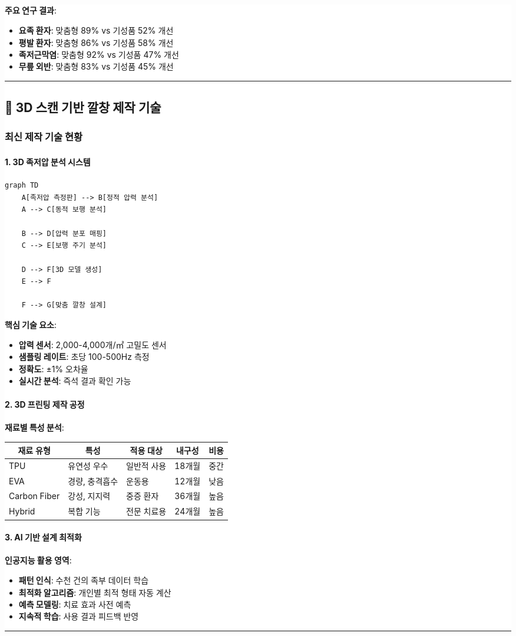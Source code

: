 **주요 연구 결과**:
- **요족 환자**: 맞춤형 89% vs 기성품 52% 개선
- **평발 환자**: 맞춤형 86% vs 기성품 58% 개선
- **족저근막염**: 맞춤형 92% vs 기성품 47% 개선
- **무릎 외반**: 맞춤형 83% vs 기성품 45% 개선

---

## 🔬 3D 스캔 기반 깔창 제작 기술

### 최신 제작 기술 현황

#### 1. 3D 족저압 분석 시스템
```mermaid
graph TD
    A[족저압 측정판] --> B[정적 압력 분석]
    A --> C[동적 보행 분석]

    B --> D[압력 분포 매핑]
    C --> E[보행 주기 분석]

    D --> F[3D 모델 생성]
    E --> F

    F --> G[맞춤 깔창 설계]
```

**핵심 기술 요소**:
- **압력 센서**: 2,000-4,000개/㎡ 고밀도 센서
- **샘플링 레이트**: 초당 100-500Hz 측정
- **정확도**: ±1% 오차율
- **실시간 분석**: 즉석 결과 확인 가능

#### 2. 3D 프린팅 제작 공정

**재료별 특성 분석**:

| 재료 유형 | 특성 | 적용 대상 | 내구성 | 비용 |
|-----------|------|-----------|--------|------|
| TPU | 유연성 우수 | 일반적 사용 | 18개월 | 중간 |
| EVA | 경량, 충격흡수 | 운동용 | 12개월 | 낮음 |
| Carbon Fiber | 강성, 지지력 | 중증 환자 | 36개월 | 높음 |
| Hybrid | 복합 기능 | 전문 치료용 | 24개월 | 높음 |

#### 3. AI 기반 설계 최적화

**인공지능 활용 영역**:
- **패턴 인식**: 수천 건의 족부 데이터 학습
- **최적화 알고리즘**: 개인별 최적 형태 자동 계산
- **예측 모델링**: 치료 효과 사전 예측
- **지속적 학습**: 사용 결과 피드백 반영

---